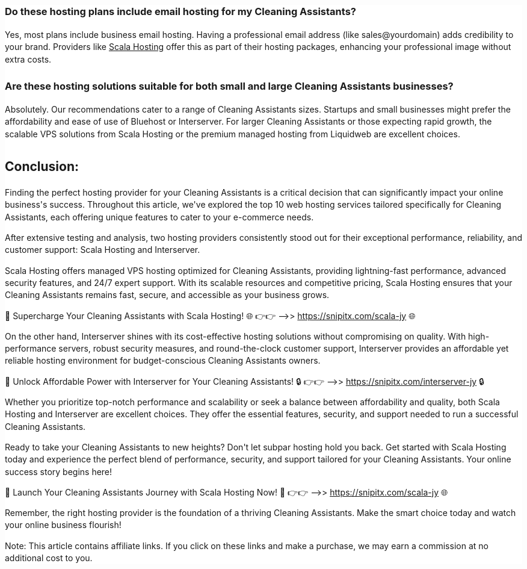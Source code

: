 ### Do these hosting plans include email hosting for my Cleaning Assistants? 
Yes, most plans include business email hosting. Having a professional email address (like sales@yourdomain) adds credibility to your brand. Providers like [Scala Hosting](https://snipitx.com/scala-jy) offer this as part of their hosting packages, enhancing your professional image without extra costs.

### Are these hosting solutions suitable for both small and large Cleaning Assistants businesses? 
Absolutely. Our recommendations cater to a range of Cleaning Assistants sizes. Startups and small businesses might prefer the affordability and ease of use of Bluehost or Interserver. For larger Cleaning Assistants or those expecting rapid growth, the scalable VPS solutions from Scala Hosting or the premium managed hosting from Liquidweb are excellent choices.

## Conclusion:

Finding the perfect hosting provider for your Cleaning Assistants is a critical decision that can significantly impact your online business's success. Throughout this article, we've explored the top 10 web hosting services tailored specifically for Cleaning Assistants, each offering unique features to cater to your e-commerce needs.

After extensive testing and analysis, two hosting providers consistently stood out for their exceptional performance, reliability, and customer support: Scala Hosting and Interserver.

Scala Hosting offers managed VPS hosting optimized for Cleaning Assistants, providing lightning-fast performance, advanced security features, and 24/7 expert support. With its scalable resources and competitive pricing, Scala Hosting ensures that your Cleaning Assistants remains fast, secure, and accessible as your business grows.

🚀 Supercharge Your Cleaning Assistants with Scala Hosting! 🌐
👉👉 -->> https://snipitx.com/scala-jy 🌐

On the other hand, Interserver shines with its cost-effective hosting solutions without compromising on quality. With high-performance servers, robust security measures, and round-the-clock customer support, Interserver provides an affordable yet reliable hosting environment for budget-conscious Cleaning Assistants owners.

💸 Unlock Affordable Power with Interserver for Your Cleaning Assistants! 🔒
👉👉 -->> https://snipitx.com/interserver-jy 🔒

Whether you prioritize top-notch performance and scalability or seek a balance between affordability and quality, both Scala Hosting and Interserver are excellent choices. They offer the essential features, security, and support needed to run a successful Cleaning Assistants.

Ready to take your Cleaning Assistants to new heights? Don't let subpar hosting hold you back. Get started with Scala Hosting today and experience the perfect blend of performance, security, and support tailored for your Cleaning Assistants. Your online success story begins here!

🚀 Launch Your Cleaning Assistants Journey with Scala Hosting Now! 🌟
👉👉 -->> https://snipitx.com/scala-jy 🌐

Remember, the right hosting provider is the foundation of a thriving Cleaning Assistants. Make the smart choice today and watch your online business flourish!

Note: This article contains affiliate links. If you click on these links and make a purchase, we may earn a commission at no additional cost to you.